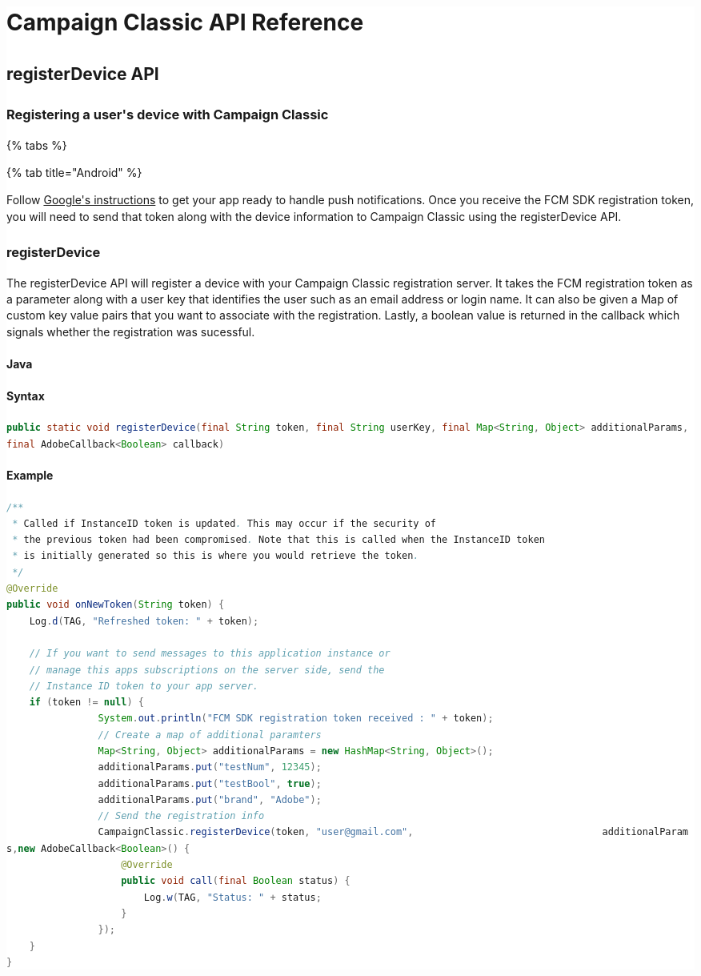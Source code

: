 # Campaign Classic API Reference

## registerDevice API

### Registering a user's device with Campaign Classic

{% tabs %}

{% tab title="Android" %}

Follow [Google's instructions](https://firebase.google.com/docs/cloud-messaging/android/client) to get your app ready to handle push notifications. Once you receive the FCM SDK registration token, you will need to send that token along with the device information to Campaign Classic using the registerDevice API.

### registerDevice

The registerDevice API will register a device with your Campaign Classic registration server. It takes the FCM registration token as a parameter along with a user key that identifies the user such as an email address or login name. It can also be given a Map of custom key value pairs that you want to associate with the registration. Lastly, a boolean value is returned in the callback which signals whether the registration was sucessful.

#### Java

#### Syntax

```java
public static void registerDevice(final String token, final String userKey, final Map<String, Object> additionalParams, final AdobeCallback<Boolean> callback)
```

#### Example

```java
/**
 * Called if InstanceID token is updated. This may occur if the security of
 * the previous token had been compromised. Note that this is called when the InstanceID token
 * is initially generated so this is where you would retrieve the token.
 */
@Override
public void onNewToken(String token) {
    Log.d(TAG, "Refreshed token: " + token);

    // If you want to send messages to this application instance or
    // manage this apps subscriptions on the server side, send the
    // Instance ID token to your app server.
    if (token != null) {
				System.out.println("FCM SDK registration token received : " + token);
                // Create a map of additional paramters
                Map<String, Object> additionalParams = new HashMap<String, Object>();
            	additionalParams.put("testNum", 12345);
            	additionalParams.put("testBool", true);
            	additionalParams.put("brand", "Adobe");
                // Send the registration info
				CampaignClassic.registerDevice(token, "user@gmail.com", 					 			additionalParams,new AdobeCallback<Boolean>() {
					@Override
					public void call(final Boolean status) {
						Log.w(TAG, "Status: " + status;
					}
				});
  	}
}
```